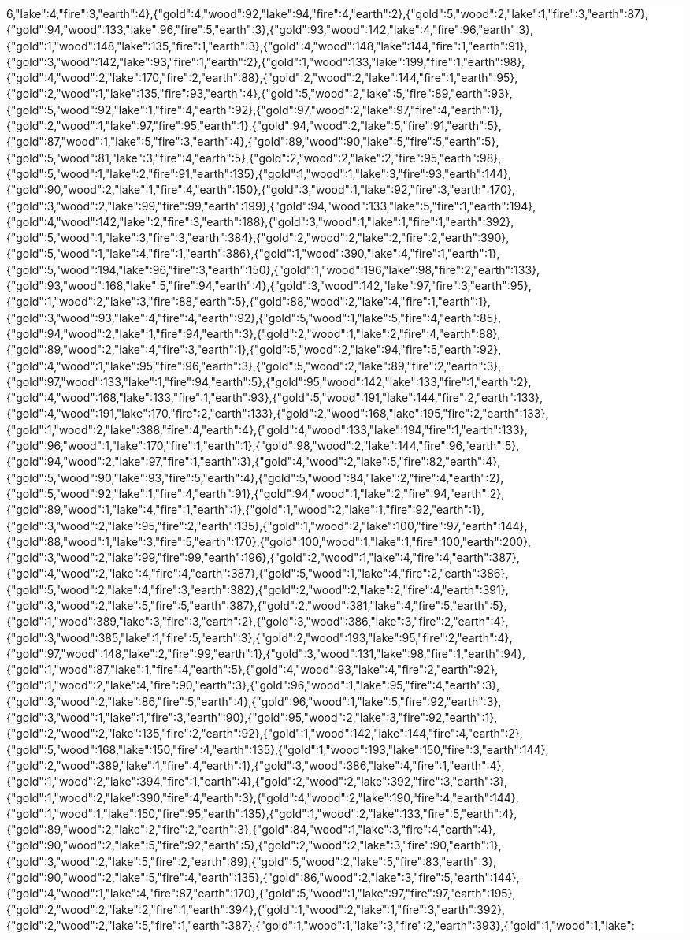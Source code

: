6,"lake":4,"fire":3,"earth":4},{"gold":4,"wood":92,"lake":94,"fire":4,"earth":2},{"gold":5,"wood":2,"lake":1,"fire":3,"earth":87},{"gold":94,"wood":133,"lake":96,"fire":5,"earth":3},{"gold":93,"wood":142,"lake":4,"fire":96,"earth":3},{"gold":1,"wood":148,"lake":135,"fire":1,"earth":3},{"gold":4,"wood":148,"lake":144,"fire":1,"earth":91},{"gold":3,"wood":142,"lake":93,"fire":1,"earth":2},{"gold":1,"wood":133,"lake":199,"fire":1,"earth":98},{"gold":4,"wood":2,"lake":170,"fire":2,"earth":88},{"gold":2,"wood":2,"lake":144,"fire":1,"earth":95},{"gold":2,"wood":1,"lake":135,"fire":93,"earth":4},{"gold":5,"wood":2,"lake":5,"fire":89,"earth":93},{"gold":5,"wood":92,"lake":1,"fire":4,"earth":92},{"gold":97,"wood":2,"lake":97,"fire":4,"earth":1},{"gold":2,"wood":1,"lake":97,"fire":95,"earth":1},{"gold":94,"wood":2,"lake":5,"fire":91,"earth":5},{"gold":87,"wood":1,"lake":5,"fire":3,"earth":4},{"gold":89,"wood":90,"lake":5,"fire":5,"earth":5},{"gold":5,"wood":81,"lake":3,"fire":4,"earth":5},{"gold":2,"wood":2,"lake":2,"fire":95,"earth":98},{"gold":5,"wood":1,"lake":2,"fire":91,"earth":135},{"gold":1,"wood":1,"lake":3,"fire":93,"earth":144},{"gold":90,"wood":2,"lake":1,"fire":4,"earth":150},{"gold":3,"wood":1,"lake":92,"fire":3,"earth":170},{"gold":3,"wood":2,"lake":99,"fire":99,"earth":199},{"gold":94,"wood":133,"lake":5,"fire":1,"earth":194},{"gold":4,"wood":142,"lake":2,"fire":3,"earth":188},{"gold":3,"wood":1,"lake":1,"fire":1,"earth":392},{"gold":5,"wood":1,"lake":3,"fire":3,"earth":384},{"gold":2,"wood":2,"lake":2,"fire":2,"earth":390},{"gold":5,"wood":1,"lake":4,"fire":1,"earth":386},{"gold":1,"wood":390,"lake":4,"fire":1,"earth":1},{"gold":5,"wood":194,"lake":96,"fire":3,"earth":150},{"gold":1,"wood":196,"lake":98,"fire":2,"earth":133},{"gold":93,"wood":168,"lake":5,"fire":94,"earth":4},{"gold":3,"wood":142,"lake":97,"fire":3,"earth":95},{"gold":1,"wood":2,"lake":3,"fire":88,"earth":5},{"gold":88,"wood":2,"lake":4,"fire":1,"earth":1},{"gold":3,"wood":93,"lake":4,"fire":4,"earth":92},{"gold":5,"wood":1,"lake":5,"fire":4,"earth":85},{"gold":94,"wood":2,"lake":1,"fire":94,"earth":3},{"gold":2,"wood":1,"lake":2,"fire":4,"earth":88},{"gold":89,"wood":2,"lake":4,"fire":3,"earth":1},{"gold":5,"wood":2,"lake":94,"fire":5,"earth":92},{"gold":4,"wood":1,"lake":95,"fire":96,"earth":3},{"gold":5,"wood":2,"lake":89,"fire":2,"earth":3},{"gold":97,"wood":133,"lake":1,"fire":94,"earth":5},{"gold":95,"wood":142,"lake":133,"fire":1,"earth":2},{"gold":4,"wood":168,"lake":133,"fire":1,"earth":93},{"gold":5,"wood":191,"lake":144,"fire":2,"earth":133},{"gold":4,"wood":191,"lake":170,"fire":2,"earth":133},{"gold":2,"wood":168,"lake":195,"fire":2,"earth":133},{"gold":1,"wood":2,"lake":388,"fire":4,"earth":4},{"gold":4,"wood":133,"lake":194,"fire":1,"earth":133},{"gold":96,"wood":1,"lake":170,"fire":1,"earth":1},{"gold":98,"wood":2,"lake":144,"fire":96,"earth":5},{"gold":94,"wood":2,"lake":97,"fire":1,"earth":3},{"gold":4,"wood":2,"lake":5,"fire":82,"earth":4},{"gold":5,"wood":90,"lake":93,"fire":5,"earth":4},{"gold":5,"wood":84,"lake":2,"fire":4,"earth":2},{"gold":5,"wood":92,"lake":1,"fire":4,"earth":91},{"gold":94,"wood":1,"lake":2,"fire":94,"earth":2},{"gold":89,"wood":1,"lake":4,"fire":1,"earth":1},{"gold":1,"wood":2,"lake":1,"fire":92,"earth":1},{"gold":3,"wood":2,"lake":95,"fire":2,"earth":135},{"gold":1,"wood":2,"lake":100,"fire":97,"earth":144},{"gold":88,"wood":1,"lake":3,"fire":5,"earth":170},{"gold":100,"wood":1,"lake":1,"fire":100,"earth":200},{"gold":3,"wood":2,"lake":99,"fire":99,"earth":196},{"gold":2,"wood":1,"lake":4,"fire":4,"earth":387},{"gold":4,"wood":2,"lake":4,"fire":4,"earth":387},{"gold":5,"wood":1,"lake":4,"fire":2,"earth":386},{"gold":5,"wood":2,"lake":4,"fire":3,"earth":382},{"gold":2,"wood":2,"lake":2,"fire":4,"earth":391},{"gold":3,"wood":2,"lake":5,"fire":5,"earth":387},{"gold":2,"wood":381,"lake":4,"fire":5,"earth":5},{"gold":1,"wood":389,"lake":3,"fire":3,"earth":2},{"gold":3,"wood":386,"lake":3,"fire":2,"earth":4},{"gold":3,"wood":385,"lake":1,"fire":5,"earth":3},{"gold":2,"wood":193,"lake":95,"fire":2,"earth":4},{"gold":97,"wood":148,"lake":2,"fire":99,"earth":1},{"gold":3,"wood":131,"lake":98,"fire":1,"earth":94},{"gold":1,"wood":87,"lake":1,"fire":4,"earth":5},{"gold":4,"wood":93,"lake":4,"fire":2,"earth":92},{"gold":1,"wood":2,"lake":4,"fire":90,"earth":3},{"gold":96,"wood":1,"lake":95,"fire":4,"earth":3},{"gold":3,"wood":2,"lake":86,"fire":5,"earth":4},{"gold":96,"wood":1,"lake":5,"fire":92,"earth":3},{"gold":3,"wood":1,"lake":1,"fire":3,"earth":90},{"gold":95,"wood":2,"lake":3,"fire":92,"earth":1},{"gold":2,"wood":2,"lake":135,"fire":2,"earth":92},{"gold":1,"wood":142,"lake":144,"fire":4,"earth":2},{"gold":5,"wood":168,"lake":150,"fire":4,"earth":135},{"gold":1,"wood":193,"lake":150,"fire":3,"earth":144},{"gold":2,"wood":389,"lake":1,"fire":4,"earth":1},{"gold":3,"wood":386,"lake":4,"fire":1,"earth":4},{"gold":1,"wood":2,"lake":394,"fire":1,"earth":4},{"gold":2,"wood":2,"lake":392,"fire":3,"earth":3},{"gold":1,"wood":2,"lake":390,"fire":4,"earth":3},{"gold":4,"wood":2,"lake":190,"fire":4,"earth":144},{"gold":1,"wood":1,"lake":150,"fire":95,"earth":135},{"gold":1,"wood":2,"lake":133,"fire":5,"earth":4},{"gold":89,"wood":2,"lake":2,"fire":2,"earth":3},{"gold":84,"wood":1,"lake":3,"fire":4,"earth":4},{"gold":90,"wood":2,"lake":5,"fire":92,"earth":5},{"gold":2,"wood":2,"lake":3,"fire":90,"earth":1},{"gold":3,"wood":2,"lake":5,"fire":2,"earth":89},{"gold":5,"wood":2,"lake":5,"fire":83,"earth":3},{"gold":90,"wood":2,"lake":5,"fire":4,"earth":135},{"gold":86,"wood":2,"lake":3,"fire":5,"earth":144},{"gold":4,"wood":1,"lake":4,"fire":87,"earth":170},{"gold":5,"wood":1,"lake":97,"fire":97,"earth":195},{"gold":2,"wood":2,"lake":2,"fire":1,"earth":394},{"gold":1,"wood":2,"lake":1,"fire":3,"earth":392},{"gold":2,"wood":2,"lake":5,"fire":1,"earth":387},{"gold":1,"wood":1,"lake":3,"fire":2,"earth":393},{"gold":1,"wood":1,"lake":